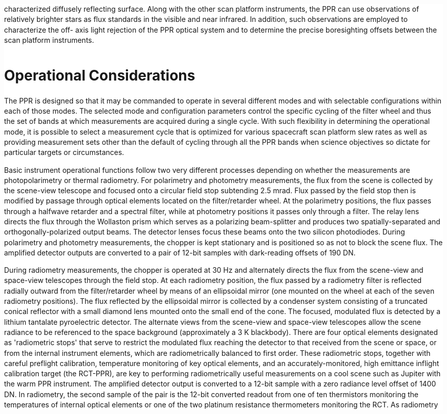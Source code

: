 characterized diffusely reflecting surface.  Along with the other
scan platform instruments, the PPR can use observations of relatively
brighter stars as flux standards in the visible and near infrared.
In addition, such observations are employed to characterize the off-
axis light rejection of the PPR optical system and to determine the
precise boresighting offsets between the scan platform instruments.
 
Operational Considerations
==========================
The PPR is designed so that it may be commanded to operate in several
different modes and with selectable configurations within each of
those modes.  The selected mode and configuration parameters control
the specific cycling of the filter wheel and thus the set of bands at
which measurements are acquired during a single cycle.  With such
flexibility in determining the operational mode, it is possible to
select a measurement cycle that is optimized for various spacecraft
scan platform slew rates as well as providing measurement sets other
than the default of cycling through all the PPR bands when science
objectives so dictate for particular targets or circumstances.
 
Basic instrument operational functions follow two very different
processes depending on whether the measurements are photopolarimetry
or thermal radiometry.  For polarimetry and photometry measurements,
the flux from the scene is collected by the scene-view telescope and
focused onto a circular field stop subtending 2.5 mrad.  Flux passed
by the field stop then is modified by passage through optical
elements located on the filter/retarder wheel.  At the polarimetry
positions, the flux passes through a halfwave retarder and a spectral
filter, while at photometry positions it passes only through a
filter.  The relay lens directs the flux through the Wollaston prism
which serves as a polarizing beam-splitter and produces two
spatially-separated and orthogonally-polarized output beams.  The
detector lenses focus these beams onto the two silicon photodiodes.
During polarimetry and photometry measurements, the chopper is kept
stationary and is positioned so as not to block the scene flux.  The
amplified detector outputs are converted to a pair of 12-bit samples
with dark-reading offsets of 190 DN.
 
During radiometry measurements, the chopper is operated at 30 Hz and
alternately directs the flux from the scene-view and space-view
telescopes through the field stop.  At each radiometry position, the
flux passed by a radiometry filter is reflected radially outward
from the filter/retarder wheel by means of an ellipsoidal mirror
(one mounted on the wheel at each of the seven radiometry positions).
The flux reflected by the ellipsoidal mirror is collected by a
condenser system consisting of a truncated conical reflector with a
small diamond lens mounted onto the small end of the cone.  The
focused, modulated flux is detected by a lithium tantalate
pyroelectric detector.  The alternate views from the scene-view and
space-view telescopes allow the scene radiance to be referenced to
the space background (approximately a 3 K blackbody).  There are four
optical elements designated as 'radiometric stops' that serve to
restrict the modulated flux reaching the detector to that received
from the scene or space, or from the internal instrument elements,
which are radiometrically balanced to first order.  These radiometric
stops, together with careful preflight calibration, temperature
monitoring of key optical elements, and an accurately-monitored, high
emittance inflight calibration target (the RCT-PPR), are key to
performing radiometrically useful measurements on a cool scene such
as Jupiter with the warm PPR instrument.  The amplified detector
output is converted to a 12-bit sample with a zero radiance level
offset of 1400 DN.  In radiometry, the second sample of the pair is
the 12-bit converted readout from one of ten thermistors monitoring
the temperatures of internal optical elements or one of the two
platinum resistance thermometers monitoring the RCT.  As radiometry